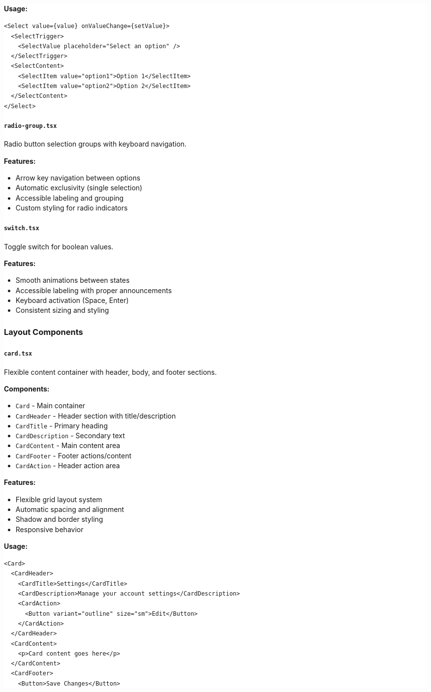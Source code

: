 **Usage:**
```tsx
<Select value={value} onValueChange={setValue}>
  <SelectTrigger>
    <SelectValue placeholder="Select an option" />
  </SelectTrigger>
  <SelectContent>
    <SelectItem value="option1">Option 1</SelectItem>
    <SelectItem value="option2">Option 2</SelectItem>
  </SelectContent>
</Select>
```

#### `radio-group.tsx`
Radio button selection groups with keyboard navigation.

**Features:**
- Arrow key navigation between options
- Automatic exclusivity (single selection)
- Accessible labeling and grouping
- Custom styling for radio indicators

#### `switch.tsx`
Toggle switch for boolean values.

**Features:**
- Smooth animations between states
- Accessible labeling with proper announcements
- Keyboard activation (Space, Enter)
- Consistent sizing and styling

### Layout Components

#### `card.tsx`
Flexible content container with header, body, and footer sections.

**Components:**
- `Card` - Main container
- `CardHeader` - Header section with title/description
- `CardTitle` - Primary heading
- `CardDescription` - Secondary text
- `CardContent` - Main content area
- `CardFooter` - Footer actions/content
- `CardAction` - Header action area

**Features:**
- Flexible grid layout system
- Automatic spacing and alignment
- Shadow and border styling
- Responsive behavior

**Usage:**
```tsx
<Card>
  <CardHeader>
    <CardTitle>Settings</CardTitle>
    <CardDescription>Manage your account settings</CardDescription>
    <CardAction>
      <Button variant="outline" size="sm">Edit</Button>
    </CardAction>
  </CardHeader>
  <CardContent>
    <p>Card content goes here</p>
  </CardContent>
  <CardFooter>
    <Button>Save Changes</Button>
```